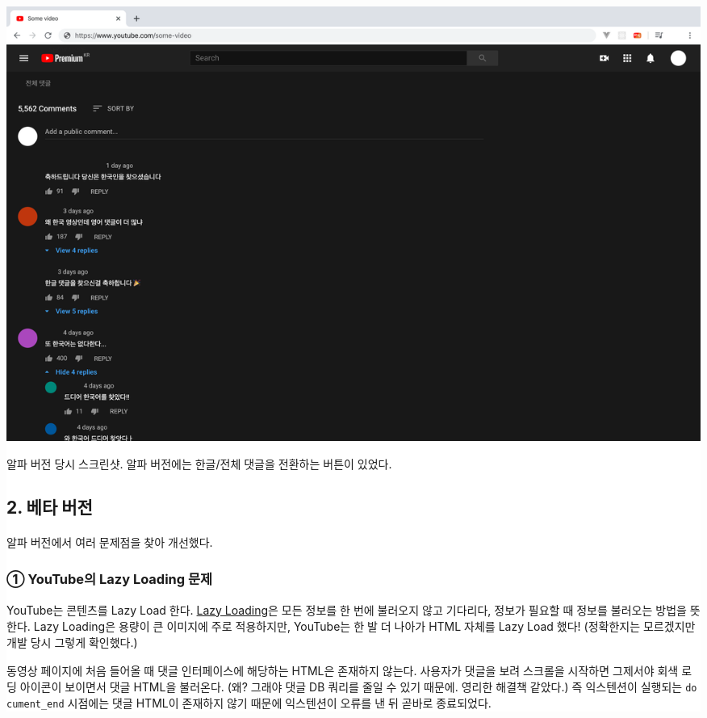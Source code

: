 ![유튜브 댓글에서 한국인 찾기: 파트 1](images/min-alpha-demo.PNG)

알파 버전 당시 스크린샷. 알파 버전에는 한글/전체 댓글을 전환하는 버튼이 있었다.

## 2\. 베타 버전

알파 버전에서 여러 문제점을 찾아 개선했다.

### ① YouTube의 Lazy Loading 문제

YouTube는 콘텐츠를 Lazy Load 한다. [Lazy Loading](https://en.wikipedia.org/wiki/Lazy_loading)은 모든 정보를 한 번에 불러오지 않고 기다리다, 정보가 필요할 때 정보를 불러오는 방법을 뜻한다. Lazy Loading은 용량이 큰 이미지에 주로 적용하지만, YouTube는 한 발 더 나아가 HTML 자체를 Lazy Load 했다! (정확한지는 모르겠지만 개발 당시 그렇게 확인했다.)

동영상 페이지에 처음 들어올 때 댓글 인터페이스에 해당하는 HTML은 존재하지 않는다. 사용자가 댓글을 보려 스크롤을 시작하면 그제서야 회색 로딩 아이콘이 보이면서 댓글 HTML을 불러온다. (왜? 그래야 댓글 DB 쿼리를 줄일 수 있기 때문에. 영리한 해결책 같았다.) 즉 익스텐션이 실행되는 `document_end` 시점에는 댓글 HTML이 존재하지 않기 때문에 익스텐션이 오류를 낸 뒤 곧바로 종료되었다.
